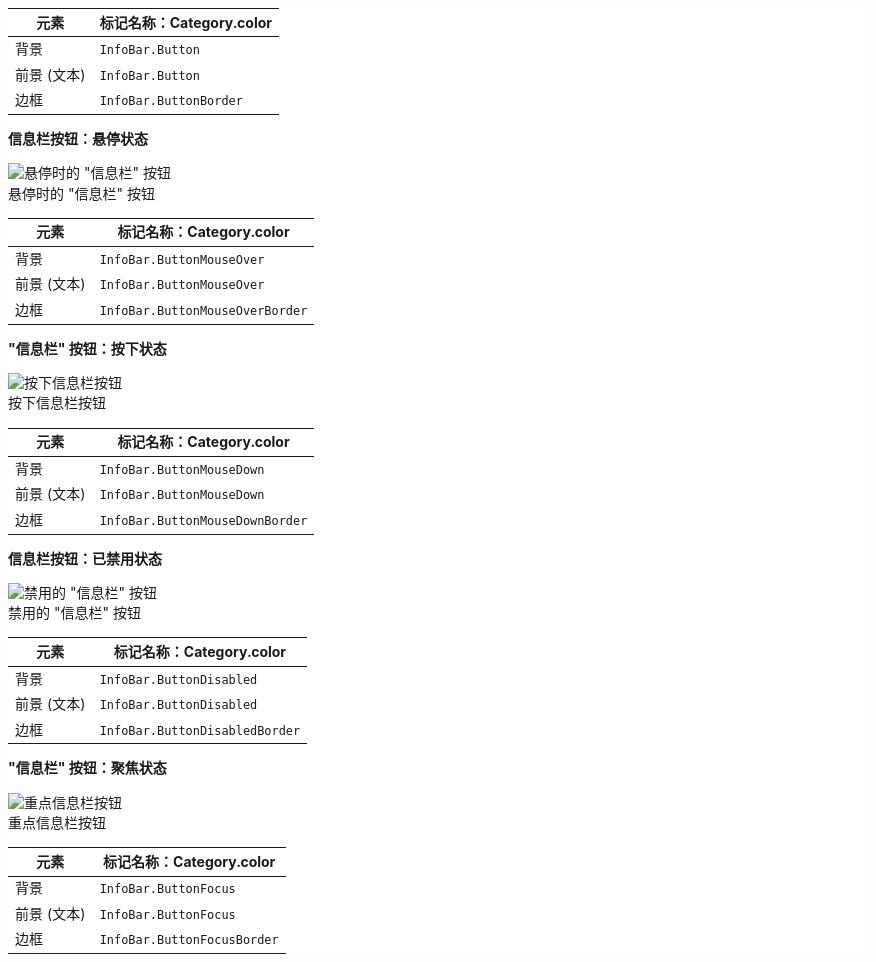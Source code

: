 | 元素 | 标记名称：Category.color |
| --- | --- |
| 背景 | `InfoBar.Button` |
| 前景 (文本)  | `InfoBar.Button` |
| 边框 | `InfoBar.ButtonBorder` |

**信息栏按钮：悬停状态**

![悬停时的 "信息栏" 按钮](../../extensibility/ux-guidelines/media/0303_InfobarButtonHover.png "0303_InfobarButtonHover.png")<br />悬停时的 "信息栏" 按钮

| 元素 | 标记名称：Category.color |
| --- | --- |
| 背景 | `InfoBar.ButtonMouseOver` |
| 前景 (文本)  | `InfoBar.ButtonMouseOver` |
| 边框 | `InfoBar.ButtonMouseOverBorder` |

**"信息栏" 按钮：按下状态**

![按下信息栏按钮](../../extensibility/ux-guidelines/media/0303_InfobarButtonPressed.png "0303_InfobarButtonPressed.png")<br />按下信息栏按钮

| 元素 | 标记名称：Category.color |
| --- | --- |
| 背景 | `InfoBar.ButtonMouseDown` |
| 前景 (文本)  | `InfoBar.ButtonMouseDown` |
| 边框 | `InfoBar.ButtonMouseDownBorder` |

**信息栏按钮：已禁用状态**

![禁用的 "信息栏" 按钮](../../extensibility/ux-guidelines/media/0303_InfobarButtonDisabled.png "0303_InfobarButtonDisabled.png")<br />禁用的 "信息栏" 按钮

| 元素 | 标记名称：Category.color |
| --- | --- |
| 背景 | `InfoBar.ButtonDisabled` |
| 前景 (文本)  | `InfoBar.ButtonDisabled` |
| 边框 | `InfoBar.ButtonDisabledBorder` |

**"信息栏" 按钮：聚焦状态**

![重点信息栏按钮](../../extensibility/ux-guidelines/media/0303_InfobarButtonFocus.png "0303_InfobarButtonFocus.png")<br />重点信息栏按钮

| 元素 | 标记名称：Category.color |
| --- | --- |
| 背景 | `InfoBar.ButtonFocus` |
| 前景 (文本)  | `InfoBar.ButtonFocus` |
| 边框 | `InfoBar.ButtonFocusBorder` |
